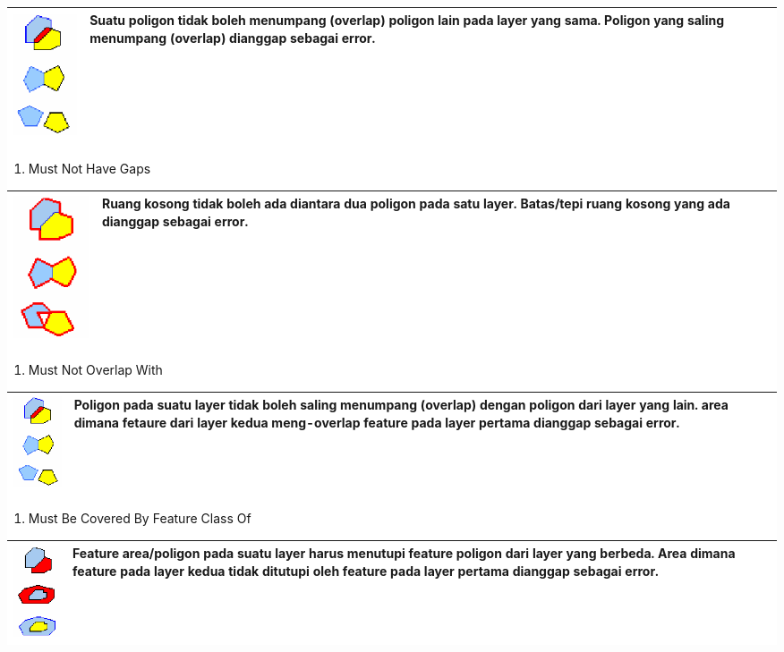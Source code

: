 | ![](../.gitbook/assets/16%20%281%29.png) | Suatu poligon tidak boleh menumpang \(overlap\) poligon lain pada layer yang sama. Poligon yang saling menumpang \(overlap\) dianggap sebagai error. |
| :--- | :--- |


1. Must Not Have Gaps

| ![](../.gitbook/assets/17.png) | Ruang kosong tidak boleh ada diantara dua poligon pada satu layer. Batas/tepi ruang kosong yang ada dianggap sebagai error. |
| :--- | :--- |


1. Must Not Overlap With

| ![](../.gitbook/assets/18.png) | Poligon pada suatu layer tidak boleh saling menumpang \(overlap\) dengan poligon dari layer yang lain. area dimana fetaure dari layer kedua meng-overlap feature pada layer pertama dianggap sebagai error. |
| :--- | :--- |


1. Must Be Covered By Feature Class Of

| ![](../.gitbook/assets/19.png) | Feature area/poligon pada suatu layer harus menutupi feature poligon dari layer yang berbeda. Area dimana feature pada layer kedua tidak ditutupi oleh feature pada layer pertama dianggap sebagai error. |
| :--- | :--- |
